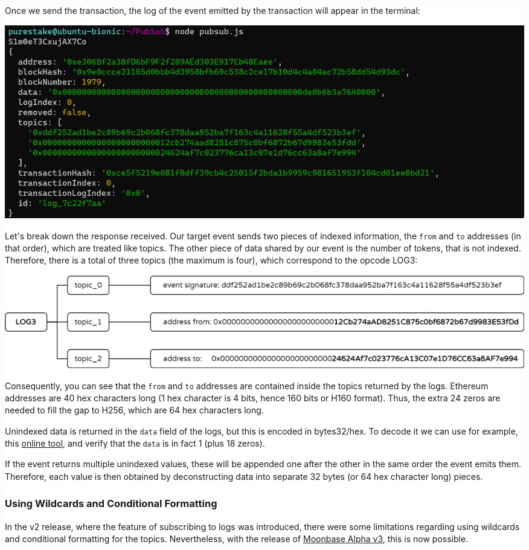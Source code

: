 Once we send the transaction, the log of the event emitted by the transaction will appear in the terminal:

![Log of the transfer event](/images/testnet/testnet-pubsub2.png)

Let's break down the response received. Our target event sends two pieces of indexed information, the `from` and `to` addresses (in that order), which are treated like topics. The other piece of data shared by our event is the number of tokens, that is not indexed. Therefore, there is a total of three topics (the maximum is four), which correspond to the opcode LOG3:

![Description of LOG3](/images/testnet/testnet-pubsub3.png)

Consequently, you can see that the `from` and `to` addresses are contained inside the topics returned by the logs. Ethereum addresses are 40 hex characters long (1 hex character is 4 bits, hence 160 bits or H160 format). Thus, the extra 24 zeros are needed to fill the gap to H256, which are 64 hex characters long. 

Unindexed data is returned in the `data` field of the logs, but this is encoded in bytes32/hex. To decode it we can use for example, this [online tool](https://web3-type-converter.brn.sh/), and verify that the `data` is in fact 1 (plus 18 zeros). 

If the event returns multiple unindexed values, these will be appended one after the other in the same order the event emits them. Therefore, each value is then obtained by deconstructing data into separate 32 bytes (or 64 hex character long) pieces.

### Using Wildcards and Conditional Formatting
In the v2 release, where the feature of subscribing to logs was introduced, there were some limitations regarding using wildcards and conditional formatting for the topics. Nevertheless, with the release of [Moonbase Alpha v3](https://www.purestake.com/news/moonbeam-network-upgrades-account-structure-to-match-ethereum/), this is now possible.

